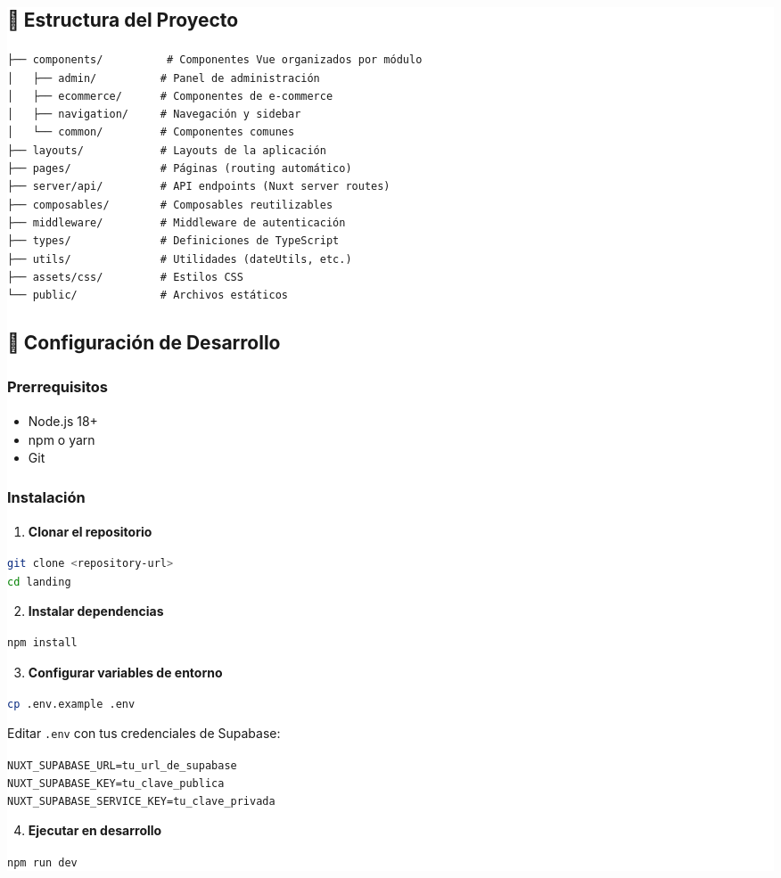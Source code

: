 ## 📁 Estructura del Proyecto

```
├── components/          # Componentes Vue organizados por módulo
│   ├── admin/          # Panel de administración
│   ├── ecommerce/      # Componentes de e-commerce
│   ├── navigation/     # Navegación y sidebar
│   └── common/         # Componentes comunes
├── layouts/            # Layouts de la aplicación
├── pages/              # Páginas (routing automático)
├── server/api/         # API endpoints (Nuxt server routes)
├── composables/        # Composables reutilizables
├── middleware/         # Middleware de autenticación
├── types/              # Definiciones de TypeScript
├── utils/              # Utilidades (dateUtils, etc.)
├── assets/css/         # Estilos CSS
└── public/             # Archivos estáticos
```

## 🔧 Configuración de Desarrollo

### Prerrequisitos
- Node.js 18+ 
- npm o yarn
- Git

### Instalación

1. **Clonar el repositorio**
```bash
git clone <repository-url>
cd landing
```

2. **Instalar dependencias**
```bash
npm install
```

3. **Configurar variables de entorno**
```bash
cp .env.example .env
```

Editar `.env` con tus credenciales de Supabase:
```env
NUXT_SUPABASE_URL=tu_url_de_supabase
NUXT_SUPABASE_KEY=tu_clave_publica
NUXT_SUPABASE_SERVICE_KEY=tu_clave_privada
```

4. **Ejecutar en desarrollo**
```bash
npm run dev
```
